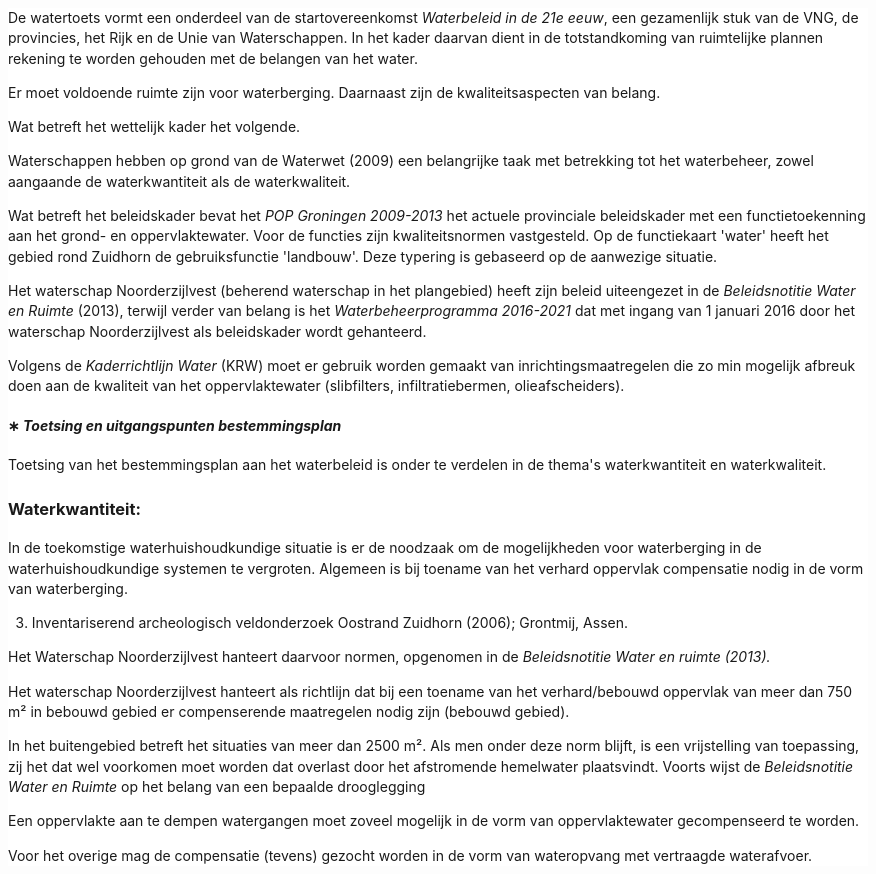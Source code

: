 De watertoets vormt een onderdeel van de startovereenkomst *Waterbeleid in de 21e eeuw*, een gezamenlijk stuk van de VNG, de provincies, het Rijk en de Unie van Waterschappen. In het kader daarvan dient in de totstandkoming van ruimtelijke plannen rekening te worden gehouden met de belangen van het water.

Er moet voldoende ruimte zijn voor waterberging. Daarnaast zijn de kwaliteitsaspecten van belang.

Wat betreft het wettelijk kader het volgende.

Waterschappen hebben op grond van de Waterwet (2009) een belangrijke taak met betrekking tot het waterbeheer, zowel aangaande de waterkwantiteit als de waterkwaliteit.

Wat betreft het beleidskader bevat het *POP Groningen 2009-2013* het actuele provinciale beleidskader met een functietoekenning aan het grond- en oppervlaktewater. Voor de functies zijn kwaliteitsnormen vastgesteld. Op de functiekaart 'water' heeft het gebied rond Zuidhorn de gebruiksfunctie 'landbouw'. Deze typering is gebaseerd op de aanwezige situatie.

Het waterschap Noorderzijlvest (beherend waterschap in het plangebied) heeft zijn beleid uiteengezet in de *Beleidsnotitie Water en Ruimte* (2013), terwijl verder van belang is het *Waterbeheerprogramma 2016-2021* dat met ingang van 1 januari 2016 door het waterschap Noorderzijlvest als beleidskader wordt gehanteerd.

Volgens de *Kaderrichtlijn Water* (KRW) moet er gebruik worden gemaakt van inrichtingsmaatregelen die zo min mogelijk afbreuk doen aan de kwaliteit van het oppervlaktewater (slibfilters, infiltratiebermen, olieafscheiders).

#### ∗ *Toetsing en uitgangspunten bestemmingsplan*

Toetsing van het bestemmingsplan aan het waterbeleid is onder te verdelen in de thema's waterkwantiteit en waterkwaliteit.

### Waterkwantiteit:

In de toekomstige waterhuishoudkundige situatie is er de noodzaak om de mogelijkheden voor waterberging in de waterhuishoudkundige systemen te vergroten. Algemeen is bij toename van het verhard oppervlak compensatie nodig in de vorm van waterberging.

<span id="page-34-1"></span>

3) Inventariserend archeologisch veldonderzoek Oostrand Zuidhorn (2006); Grontmij, Assen.

Het Waterschap Noorderzijlvest hanteert daarvoor normen, opgenomen in de *Beleidsnotitie Water en ruimte (2013).* 

Het waterschap Noorderzijlvest hanteert als richtlijn dat bij een toename van het verhard/bebouwd oppervlak van meer dan 750 m² in bebouwd gebied er compenserende maatregelen nodig zijn (bebouwd gebied).

In het buitengebied betreft het situaties van meer dan 2500 m². Als men onder deze norm blijft, is een vrijstelling van toepassing, zij het dat wel voorkomen moet worden dat overlast door het afstromende hemelwater plaatsvindt. Voorts wijst de *Beleidsnotitie Water en Ruimte* op het belang van een bepaalde drooglegging

Een oppervlakte aan te dempen watergangen moet zoveel mogelijk in de vorm van oppervlaktewater gecompenseerd te worden.

Voor het overige mag de compensatie (tevens) gezocht worden in de vorm van wateropvang met vertraagde waterafvoer.
